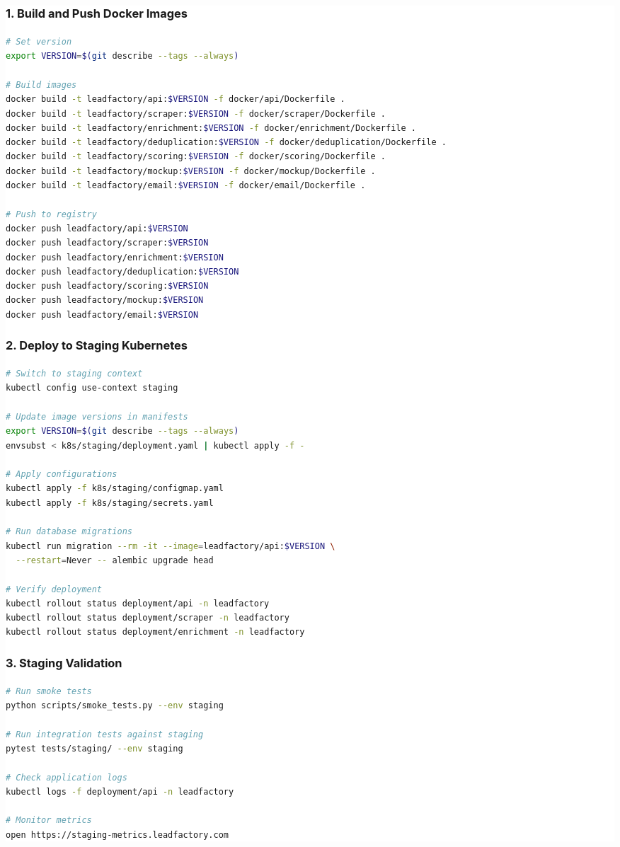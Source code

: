 ### 1. Build and Push Docker Images

```bash
# Set version
export VERSION=$(git describe --tags --always)

# Build images
docker build -t leadfactory/api:$VERSION -f docker/api/Dockerfile .
docker build -t leadfactory/scraper:$VERSION -f docker/scraper/Dockerfile .
docker build -t leadfactory/enrichment:$VERSION -f docker/enrichment/Dockerfile .
docker build -t leadfactory/deduplication:$VERSION -f docker/deduplication/Dockerfile .
docker build -t leadfactory/scoring:$VERSION -f docker/scoring/Dockerfile .
docker build -t leadfactory/mockup:$VERSION -f docker/mockup/Dockerfile .
docker build -t leadfactory/email:$VERSION -f docker/email/Dockerfile .

# Push to registry
docker push leadfactory/api:$VERSION
docker push leadfactory/scraper:$VERSION
docker push leadfactory/enrichment:$VERSION
docker push leadfactory/deduplication:$VERSION
docker push leadfactory/scoring:$VERSION
docker push leadfactory/mockup:$VERSION
docker push leadfactory/email:$VERSION
```

### 2. Deploy to Staging Kubernetes

```bash
# Switch to staging context
kubectl config use-context staging

# Update image versions in manifests
export VERSION=$(git describe --tags --always)
envsubst < k8s/staging/deployment.yaml | kubectl apply -f -

# Apply configurations
kubectl apply -f k8s/staging/configmap.yaml
kubectl apply -f k8s/staging/secrets.yaml

# Run database migrations
kubectl run migration --rm -it --image=leadfactory/api:$VERSION \
  --restart=Never -- alembic upgrade head

# Verify deployment
kubectl rollout status deployment/api -n leadfactory
kubectl rollout status deployment/scraper -n leadfactory
kubectl rollout status deployment/enrichment -n leadfactory
```

### 3. Staging Validation

```bash
# Run smoke tests
python scripts/smoke_tests.py --env staging

# Run integration tests against staging
pytest tests/staging/ --env staging

# Check application logs
kubectl logs -f deployment/api -n leadfactory

# Monitor metrics
open https://staging-metrics.leadfactory.com
```
